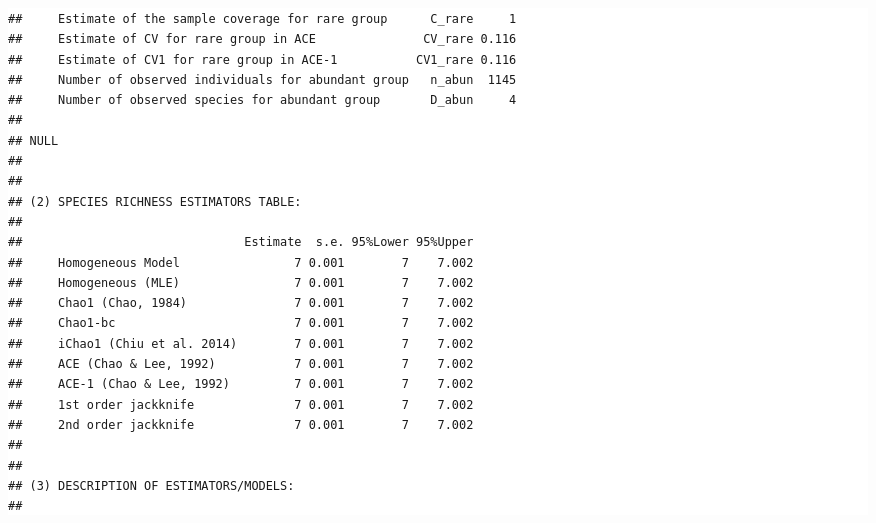     ##     Estimate of the sample coverage for rare group      C_rare     1
    ##     Estimate of CV for rare group in ACE               CV_rare 0.116
    ##     Estimate of CV1 for rare group in ACE-1           CV1_rare 0.116
    ##     Number of observed individuals for abundant group   n_abun  1145
    ##     Number of observed species for abundant group       D_abun     4
    ## 
    ## NULL
    ## 
    ## 
    ## (2) SPECIES RICHNESS ESTIMATORS TABLE:
    ## 
    ##                               Estimate  s.e. 95%Lower 95%Upper
    ##     Homogeneous Model                7 0.001        7    7.002
    ##     Homogeneous (MLE)                7 0.001        7    7.002
    ##     Chao1 (Chao, 1984)               7 0.001        7    7.002
    ##     Chao1-bc                         7 0.001        7    7.002
    ##     iChao1 (Chiu et al. 2014)        7 0.001        7    7.002
    ##     ACE (Chao & Lee, 1992)           7 0.001        7    7.002
    ##     ACE-1 (Chao & Lee, 1992)         7 0.001        7    7.002
    ##     1st order jackknife              7 0.001        7    7.002
    ##     2nd order jackknife              7 0.001        7    7.002
    ## 
    ## 
    ## (3) DESCRIPTION OF ESTIMATORS/MODELS:
    ## 